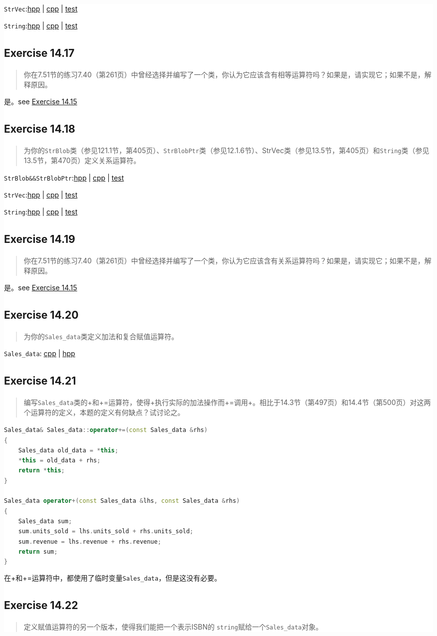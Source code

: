 `StrVec`:[hpp](ex14_16_StrVec.h) | [cpp](ex14_16_StrVec.cpp) | [test](ex14_16_StrVecTest.cpp)

`String`:[hpp](ex14_16_String.h) | [cpp](ex14_16_String.cpp) | [test](ex14_16_StringTest.cpp)

## Exercise 14.17
> 你在7.51节的练习7.40（第261页）中曾经选择并编写了一个类，你认为它应该含有相等运算符吗？如果是，请实现它；如果不是，解释原因。

是。see [Exercise 14.15](ex14_15_Date.cpp)

## Exercise 14.18
> 为你的`StrBlob`类（参见121.1节，第405页）、`StrBlobPtr`类（参见12.1.6节）、StrVec类（参见13.5节，第405页）和`String`类（参见13.5节，第470页）定义关系运算符。

`StrBlob&&StrBlobPtr`:[hpp](ex14_16_StrBlob.h) | [cpp](ex14_16_StrBlob.cpp) | [test](ex14_16_StrBlobTest.cpp)

`StrVec`:[hpp](ex14_16_StrVec.h) | [cpp](ex14_16_StrVec.cpp) | [test](ex14_16_StrVecTest.cpp)

`String`:[hpp](ex14_16_String.h) | [cpp](ex14_16_String.cpp) | [test](ex14_16_StringTest.cpp)

## Exercise 14.19
> 你在7.51节的练习7.40（第261页）中曾经选择并编写了一个类，你认为它应该含有关系运算符吗？如果是，请实现它；如果不是，解释原因。

是。see [Exercise 14.15](ex14_15_Date.cpp)

## Exercise 14.20
> 为你的`Sales_data`类定义加法和复合赋值运算符。

`Sales_data`: [cpp](ex14_20_sales_data.cpp) | [hpp](ex14_20_sales_data.h)


## Exercise 14.21
> 编写`Sales_data`类的+和+=运算符，使得+执行实际的加法操作而+=调用+。相比于14.3节（第497页）和14.4节（第500页）对这两个运算符的定义，本题的定义有何缺点？试讨论之。

```cpp
Sales_data& Sales_data::operator+=(const Sales_data &rhs)
{
    Sales_data old_data = *this;
    *this = old_data + rhs;
    return *this;
}

Sales_data operator+(const Sales_data &lhs, const Sales_data &rhs)
{
    Sales_data sum;
    sum.units_sold = lhs.units_sold + rhs.units_sold;
    sum.revenue = lhs.revenue + rhs.revenue;
    return sum;
}
```
在+和+=运算符中，都使用了临时变量`Sales_data`，但是这没有必要。

## Exercise 14.22
> 定义赋值运算符的另一个版本，使得我们能把一个表示ISBN的	`string`赋给一个`Sales_data`对象。
